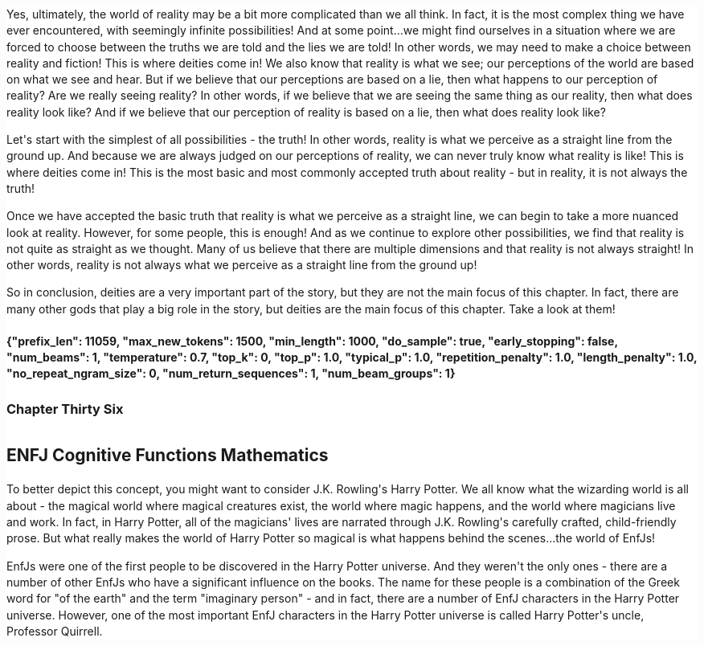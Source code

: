 Yes, ultimately, the world of reality may be a bit more complicated than we all think. In fact, it is the most complex thing we have ever encountered, with seemingly infinite possibilities! And at some point...we might find ourselves in a situation where we are forced to choose between the truths we are told and the lies we are told! In other words, we may need to make a choice between reality and fiction! This is where deities come in!
We also know that reality is what we see; our perceptions of the world are based on what we see and hear. But if we believe that our perceptions are based on a lie, then what happens to our perception of reality? Are we really seeing reality?
In other words, if we believe that we are seeing the same thing as our reality, then what does reality look like? And if we believe that our perception of reality is based on a lie, then what does reality look like?

Let's start with the simplest of all possibilities - the truth! In other words, reality is what we perceive as a straight line from the ground up. And because we are always judged on our perceptions of reality, we can never truly know what reality is like! This is where deities come in! This is the most basic and most commonly accepted truth about reality - but in reality, it is not always the truth!

Once we have accepted the basic truth that reality is what we perceive as a straight line, we can begin to take a more nuanced look at reality. However, for some people, this is enough! And as we continue to explore other possibilities, we find that reality is not quite as straight as we thought. Many of us believe that there are multiple dimensions and that reality is not always straight! In other words, reality is not always what we perceive as a straight line from the ground up!

So in conclusion, deities are a very important part of the story, but they are not the main focus of this chapter. In fact, there are many other gods that play a big role in the story, but deities are the main focus of this chapter. Take a look at them!


#### {"prefix_len": 11059, "max_new_tokens": 1500, "min_length": 1000, "do_sample": true, "early_stopping": false, "num_beams": 1, "temperature": 0.7, "top_k": 0, "top_p": 1.0, "typical_p": 1.0, "repetition_penalty": 1.0, "length_penalty": 1.0, "no_repeat_ngram_size": 0, "num_return_sequences": 1, "num_beam_groups": 1}
### Chapter Thirty Six
## ENFJ Cognitive Functions Mathematics

To better depict this concept, you might want to consider J.K. Rowling's Harry Potter. We all know what the wizarding world is all about - the magical world where magical creatures exist, the world where magic happens, and the world where magicians live and work. In fact, in Harry Potter, all of the magicians' lives are narrated through J.K. Rowling's carefully crafted, child-friendly prose. But what really makes the world of Harry Potter so magical is what happens behind the scenes...the world of EnfJs!

EnfJs were one of the first people to be discovered in the Harry Potter universe. And they weren't the only ones - there are a number of other EnfJs who have a significant influence on the books. The name for these people is a combination of the Greek word for "of the earth" and the term "imaginary person" - and in fact, there are a number of EnfJ characters in the Harry Potter universe. However, one of the most important EnfJ characters in the Harry Potter universe is called Harry Potter's uncle, Professor Quirrell.
